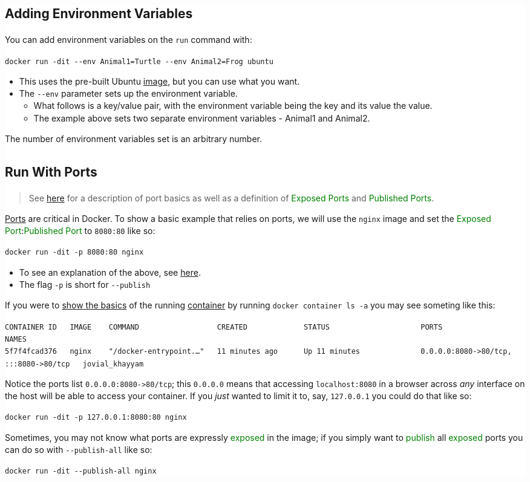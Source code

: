 ## Adding Environment Variables  

You can add environment variables on the `run` command with:  
```
docker run -dit --env Animal1=Turtle --env Animal2=Frog ubuntu
```  
* This uses the pre-built Ubuntu [image](operating_systems/docker/docker_basics?id=locations-of-pre-built-images), but you can use what you want.  
* The `--env` parameter sets up the environment variable.  
   * What follows is a key/value pair, with the environment variable being the key and its value the value.  
   * The example above sets two separate environment variables - Animal1 and Animal2.  
   
The number of environment variables set is an arbitrary number.  

## Run With Ports  

> See [here](operating_systems/docker/docker_basics?id=port-basics) for a description of port basics as well as a definition of <font color="green">Exposed Ports</font> and <font color="green">Published Ports</font>.  

[Ports](operating_systems/docker/docker_basics?id=port-basics) are critical in Docker. To show a basic example that relies on ports, we will use the `nginx` image and set the <font color="green">Exposed Port</font>:<font color="green">Published Port</font> to `8080:80` like so:  
```
docker run -dit -p 8080:80 nginx
``` 
* To see an explanation of the above, see [here](operating_systems/docker/docker_basics?id=port-basics).  
* The flag `-p` is short for `--publish`  

If you were to [show the basics](operating_systems/docker/container_commands?id=show-all-containers) of the running [container](operating_systems/docker/docker_basics?id=container) by running `docker container ls -a` you may see someting like this:
```
CONTAINER ID   IMAGE    COMMAND                  CREATED             STATUS                     PORTS                                   NAMES
5f7f4fcad376   nginx    "/docker-entrypoint.…"   11 minutes ago      Up 11 minutes              0.0.0.0:8080->80/tcp, :::8080->80/tcp   jovial_khayyam
```  

Notice the ports list `0.0.0.0:8080->80/tcp`; this `0.0.0.0` means that accessing `localhost:8080` in a browser across _any_ interface on the host will be able to access your container. If you _just_ wanted to limit it to, say, `127.0.0.1` you could do that like so:  
```
docker run -dit -p 127.0.0.1:8080:80 nginx
```  

Sometimes, you may not know what ports are expressly <font color="green">exposed</font> in the image; if you simply want to <font color="green">publish</font> all <font color="green">exposed</font> ports you can do so with `--publish-all` like so:  
```
docker run -dit --publish-all nginx
```  
